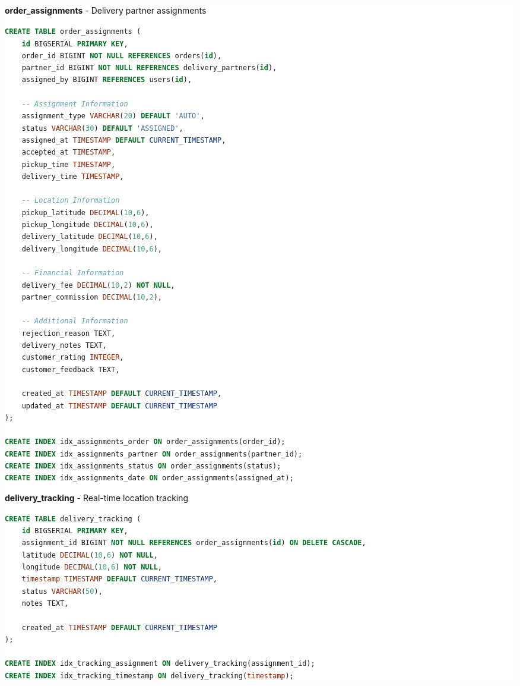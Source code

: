 **order_assignments** - Delivery partner assignments
```sql
CREATE TABLE order_assignments (
    id BIGSERIAL PRIMARY KEY,
    order_id BIGINT NOT NULL REFERENCES orders(id),
    partner_id BIGINT NOT NULL REFERENCES delivery_partners(id),
    assigned_by BIGINT REFERENCES users(id),
    
    -- Assignment Information
    assignment_type VARCHAR(20) DEFAULT 'AUTO',
    status VARCHAR(30) DEFAULT 'ASSIGNED',
    assigned_at TIMESTAMP DEFAULT CURRENT_TIMESTAMP,
    accepted_at TIMESTAMP,
    pickup_time TIMESTAMP,
    delivery_time TIMESTAMP,
    
    -- Location Information
    pickup_latitude DECIMAL(10,6),
    pickup_longitude DECIMAL(10,6),
    delivery_latitude DECIMAL(10,6),
    delivery_longitude DECIMAL(10,6),
    
    -- Financial Information
    delivery_fee DECIMAL(10,2) NOT NULL,
    partner_commission DECIMAL(10,2),
    
    -- Additional Information
    rejection_reason TEXT,
    delivery_notes TEXT,
    customer_rating INTEGER,
    customer_feedback TEXT,
    
    created_at TIMESTAMP DEFAULT CURRENT_TIMESTAMP,
    updated_at TIMESTAMP DEFAULT CURRENT_TIMESTAMP
);

CREATE INDEX idx_assignments_order ON order_assignments(order_id);
CREATE INDEX idx_assignments_partner ON order_assignments(partner_id);
CREATE INDEX idx_assignments_status ON order_assignments(status);
CREATE INDEX idx_assignments_date ON order_assignments(assigned_at);
```

**delivery_tracking** - Real-time location tracking
```sql
CREATE TABLE delivery_tracking (
    id BIGSERIAL PRIMARY KEY,
    assignment_id BIGINT NOT NULL REFERENCES order_assignments(id) ON DELETE CASCADE,
    latitude DECIMAL(10,6) NOT NULL,
    longitude DECIMAL(10,6) NOT NULL,
    timestamp TIMESTAMP DEFAULT CURRENT_TIMESTAMP,
    status VARCHAR(50),
    notes TEXT,
    
    created_at TIMESTAMP DEFAULT CURRENT_TIMESTAMP
);

CREATE INDEX idx_tracking_assignment ON delivery_tracking(assignment_id);
CREATE INDEX idx_tracking_timestamp ON delivery_tracking(timestamp);
```
